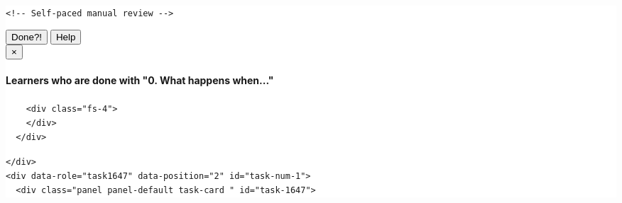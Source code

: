     <!-- Self-paced manual review -->
  </div>

  
  <div class="panel-footer">
      <div class="align-items-center d-flex justify-content-between">
        
<div>
    <button class="student_task_done btn btn-default btn-sm no" data-task-id="1646" fdprocessedid="3rfgmo">
      <span class="no"><i aria-hidden="true" class="fa fa-square-o "></i></span>
      <span class="yes"><i aria-hidden="true" class="fa fa-check-square-o "></i></span>
      <span class="pending"><i aria-hidden="true" class="fa fa-spinner  fa-pulse"></i></span>
      Done<span class="no pending">?</span><span class="yes">!</span>
    </button>

  <button class="student-task-done-by btn btn-default btn-sm" data-task-id="1646" data-batch-id="26" data-toggle="modal" data-target="#task-1646-users-done-modal" fdprocessedid="1ocp94">
    Help
  </button>
  <div class="modal fade users-done-modal" id="task-1646-users-done-modal" data-task-id="1646" data-batch-id="26">
    <div class="modal-dialog">
        <div class="modal-content">
        <div class="modal-header">
            <button type="button" class="close" data-dismiss="modal" aria-label="Close"><span aria-hidden="true">×</span></button>
            <h4 class="modal-title">Learners who are done with "0. What happens when..."</h4>
        </div>
        <div class="modal-body">
            <div class="list-group">
            </div>
            <div class="spinner">
                <div class="bounce1"></div>
                <div class="bounce2"></div>
                <div class="bounce3"></div>
            </div>
            <div class="error"></div>
        </div>
        </div>
    </div>
</div>


</div>


        <div class="fs-4">
        </div>
      </div>


  </div>
</div>

    </div>
    <div data-role="task1647" data-position="2" id="task-num-1">
      <div class="panel panel-default task-card " id="task-1647">
  <span id="user_id" data-id="190840"></span>
